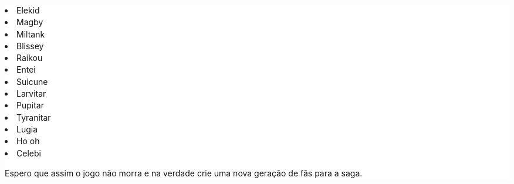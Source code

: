 <li>Elekid</li>
<li>Magby</li>
<li>Miltank</li>
<li>Blissey</li>
<li>Raikou</li>
<li>Entei</li>
<li>Suicune</li>
<li>Larvitar</li>
<li>Pupitar</li>
<li>Tyranitar</li>
<li>Lugia</li>
<li>Ho oh</li>
<li>Celebi</li>
</ul>

Espero que assim o jogo não morra e na verdade crie uma nova geração de fãs para a saga.

<script async src="//pagead2.googlesyndication.com/pagead/js/adsbygoogle.js"></script>

<ins class="adsbygoogle"
     style="display:block"
     data-ad-client="ca-pub-7837358846130941"
     data-ad-slot="9265933715"
     data-ad-format="auto"></ins>
<script>
(adsbygoogle = window.adsbygoogle || []).push({});
</script>
